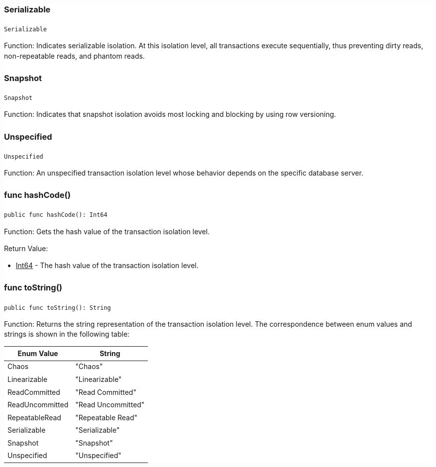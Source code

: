 ### Serializable

```cangjie
Serializable
```

Function: Indicates serializable isolation. At this isolation level, all transactions execute sequentially, thus preventing dirty reads, non-repeatable reads, and phantom reads.

### Snapshot

```cangjie
Snapshot
```

Function: Indicates that snapshot isolation avoids most locking and blocking by using row versioning.

### Unspecified

```cangjie
Unspecified
```

Function: An unspecified transaction isolation level whose behavior depends on the specific database server.

### func hashCode()

```cangjie
public func hashCode(): Int64
```

Function: Gets the hash value of the transaction isolation level.

Return Value:

- [Int64](../../core/core_package_api/core_package_intrinsics.md#int64) - The hash value of the transaction isolation level.

### func toString()

```cangjie
public func toString(): String
```

Function: Returns the string representation of the transaction isolation level. The correspondence between enum values and strings is shown in the following table:

| Enum Value       | String              |
| ---------------- | ------------------- |
| Chaos            | "Chaos"             |
| Linearizable     | "Linearizable"      |
| ReadCommitted    | "Read Committed"    |
| ReadUncommitted  | "Read Uncommitted"  |
| RepeatableRead   | "Repeatable Read"   |
| Serializable     | "Serializable"      |
| Snapshot         | "Snapshot"          |
| Unspecified      | "Unspecified"       |
